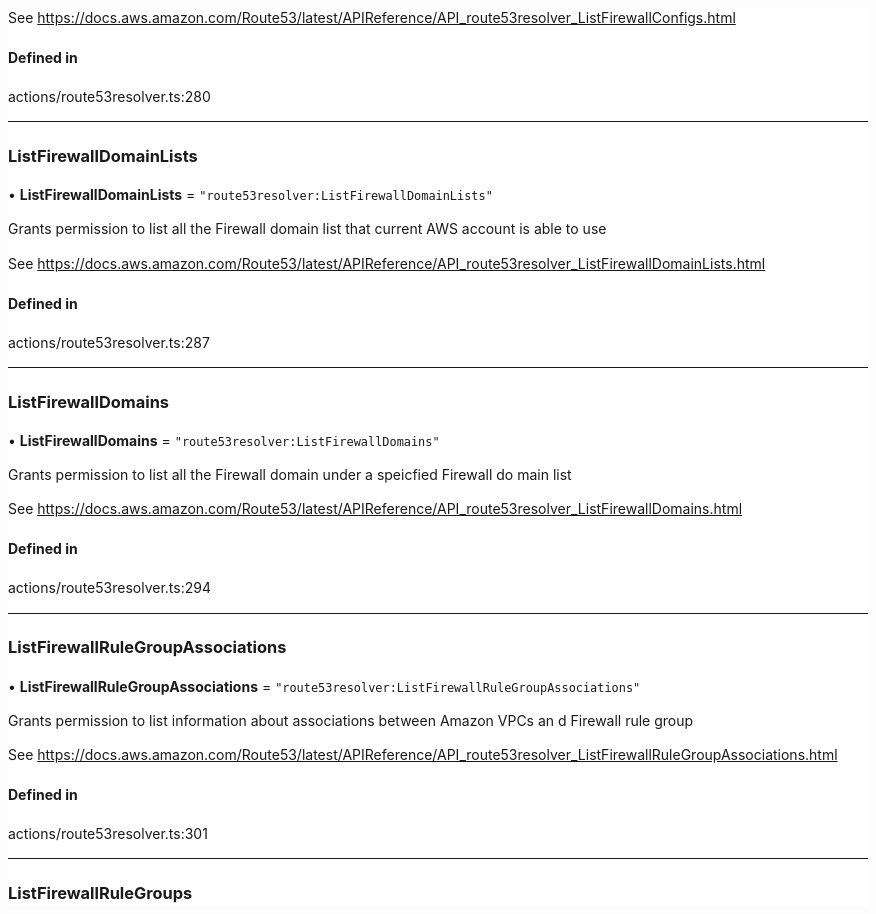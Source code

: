 See https://docs.aws.amazon.com/Route53/latest/APIReference/API_route53resolver_ListFirewallConfigs.html

#### Defined in

actions/route53resolver.ts:280

___

### ListFirewallDomainLists

• **ListFirewallDomainLists** = ``"route53resolver:ListFirewallDomainLists"``

Grants permission to list all the Firewall domain list that current AWS account
is able to use

See https://docs.aws.amazon.com/Route53/latest/APIReference/API_route53resolver_ListFirewallDomainLists.html

#### Defined in

actions/route53resolver.ts:287

___

### ListFirewallDomains

• **ListFirewallDomains** = ``"route53resolver:ListFirewallDomains"``

Grants permission to list all the Firewall domain under a speicfied Firewall do
main list

See https://docs.aws.amazon.com/Route53/latest/APIReference/API_route53resolver_ListFirewallDomains.html

#### Defined in

actions/route53resolver.ts:294

___

### ListFirewallRuleGroupAssociations

• **ListFirewallRuleGroupAssociations** = ``"route53resolver:ListFirewallRuleGroupAssociations"``

Grants permission to list information about associations between Amazon VPCs an
d Firewall rule group

See https://docs.aws.amazon.com/Route53/latest/APIReference/API_route53resolver_ListFirewallRuleGroupAssociations.html

#### Defined in

actions/route53resolver.ts:301

___

### ListFirewallRuleGroups
